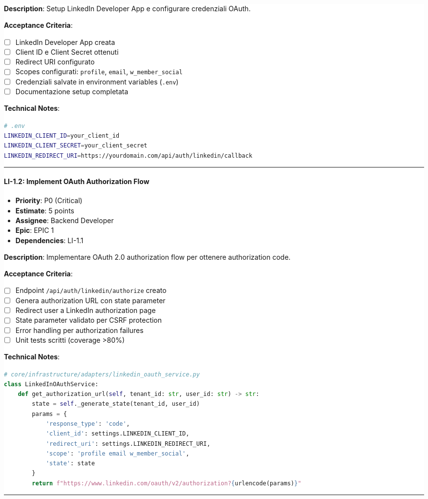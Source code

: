 **Description**:
Setup LinkedIn Developer App e configurare credenziali OAuth.

**Acceptance Criteria**:
- [ ] LinkedIn Developer App creata
- [ ] Client ID e Client Secret ottenuti
- [ ] Redirect URI configurato
- [ ] Scopes configurati: `profile`, `email`, `w_member_social`
- [ ] Credenziali salvate in environment variables (`.env`)
- [ ] Documentazione setup completata

**Technical Notes**:
```bash
# .env
LINKEDIN_CLIENT_ID=your_client_id
LINKEDIN_CLIENT_SECRET=your_client_secret
LINKEDIN_REDIRECT_URI=https://yourdomain.com/api/auth/linkedin/callback
```

---

#### **LI-1.2: Implement OAuth Authorization Flow**
- **Priority**: P0 (Critical)
- **Estimate**: 5 points
- **Assignee**: Backend Developer
- **Epic**: EPIC 1
- **Dependencies**: LI-1.1

**Description**:
Implementare OAuth 2.0 authorization flow per ottenere authorization code.

**Acceptance Criteria**:
- [ ] Endpoint `/api/auth/linkedin/authorize` creato
- [ ] Genera authorization URL con state parameter
- [ ] Redirect user a LinkedIn authorization page
- [ ] State parameter validato per CSRF protection
- [ ] Error handling per authorization failures
- [ ] Unit tests scritti (coverage >80%)

**Technical Notes**:
```python
# core/infrastructure/adapters/linkedin_oauth_service.py
class LinkedInOAuthService:
    def get_authorization_url(self, tenant_id: str, user_id: str) -> str:
        state = self._generate_state(tenant_id, user_id)
        params = {
            'response_type': 'code',
            'client_id': settings.LINKEDIN_CLIENT_ID,
            'redirect_uri': settings.LINKEDIN_REDIRECT_URI,
            'scope': 'profile email w_member_social',
            'state': state
        }
        return f"https://www.linkedin.com/oauth/v2/authorization?{urlencode(params)}"
```

---